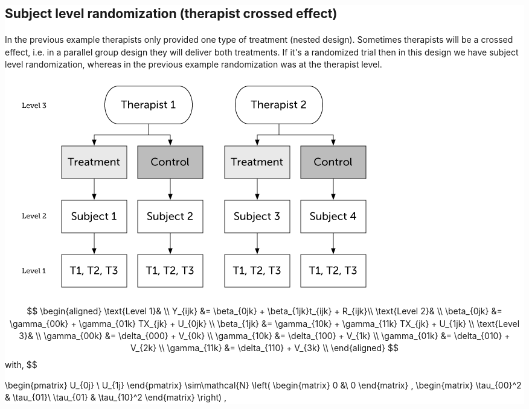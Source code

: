 
## Subject level randomization (therapist crossed effect)
In the previous example therapists only provided one type of treatment (nested design). Sometimes therapists will be a crossed effect, i.e. in a parallel group design they will deliver both treatments. If it's a randomized trial then in this design we have subject level randomization, whereas in the previous example randomization was at the therapist level. 

![Three-level multilevel model in r: subject-level randomization. By Kristoffer Magnusson](./img/3lvl-crossed.png)

$$
\begin{aligned}
\text{Level 1}& \\
Y_{ijk} &= \beta_{0jk} + \beta_{1jk}t_{ijk} + R_{ijk}\\
\text{Level 2}& \\
\beta_{0jk} &= \gamma_{00k} + \gamma_{01k} TX_{jk} + U_{0jk} \\
\beta_{1jk} &= \gamma_{10k} + \gamma_{11k} TX_{jk} + U_{1jk} \\
\text{Level 3}& \\
\gamma_{00k} &= \delta_{000} + V_{0k} \\
\gamma_{10k} &= \delta_{100} + V_{1k} \\
\gamma_{01k} &= \delta_{010} + V_{2k} \\
\gamma_{11k} &= \delta_{110} + V_{3k} \\
\end{aligned}
$$
with, 
$$

\begin{pmatrix}
U_{0j} \\
 U_{1j}
\end{pmatrix}
\sim\mathcal{N}
\left(
\begin{matrix}
0 &\\
0
\end{matrix}
,
\begin{matrix}
 \tau_{00}^2 & \tau_{01}\\
 \tau_{01} & \tau_{10}^2
\end{matrix}
\right)
,
